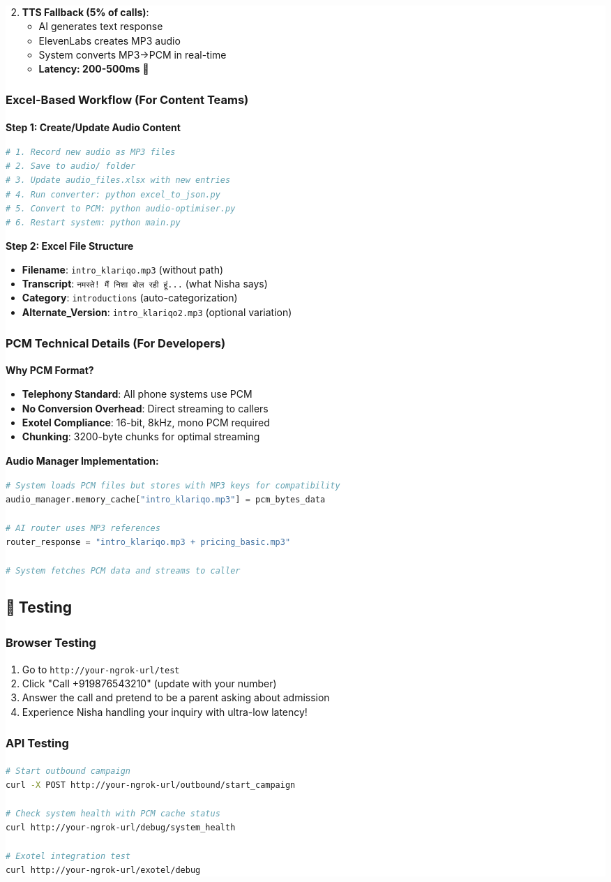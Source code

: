 2. **TTS Fallback (5% of calls)**:
   - AI generates text response
   - ElevenLabs creates MP3 audio
   - System converts MP3→PCM in real-time
   - **Latency: 200-500ms** 🔄

### **Excel-Based Workflow (For Content Teams)**

**Step 1: Create/Update Audio Content**
```bash
# 1. Record new audio as MP3 files
# 2. Save to audio/ folder
# 3. Update audio_files.xlsx with new entries
# 4. Run converter: python excel_to_json.py
# 5. Convert to PCM: python audio-optimiser.py
# 6. Restart system: python main.py
```

**Step 2: Excel File Structure**
- **Filename**: `intro_klariqo.mp3` (without path)
- **Transcript**: `नमस्ते! मैं निशा बोल रही हूं...` (what Nisha says)
- **Category**: `introductions` (auto-categorization)
- **Alternate_Version**: `intro_klariqo2.mp3` (optional variation)

### **PCM Technical Details (For Developers)**

**Why PCM Format?**
- **Telephony Standard**: All phone systems use PCM
- **No Conversion Overhead**: Direct streaming to callers
- **Exotel Compliance**: 16-bit, 8kHz, mono PCM required
- **Chunking**: 3200-byte chunks for optimal streaming

**Audio Manager Implementation:**
```python
# System loads PCM files but stores with MP3 keys for compatibility
audio_manager.memory_cache["intro_klariqo.mp3"] = pcm_bytes_data

# AI router uses MP3 references
router_response = "intro_klariqo.mp3 + pricing_basic.mp3"

# System fetches PCM data and streams to caller
```

## 🧪 Testing

### Browser Testing
1. Go to `http://your-ngrok-url/test`
2. Click "Call +919876543210" (update with your number)
3. Answer the call and pretend to be a parent asking about admission
4. Experience Nisha handling your inquiry with ultra-low latency!

### API Testing
```bash
# Start outbound campaign
curl -X POST http://your-ngrok-url/outbound/start_campaign

# Check system health with PCM cache status
curl http://your-ngrok-url/debug/system_health

# Exotel integration test
curl http://your-ngrok-url/exotel/debug
```
